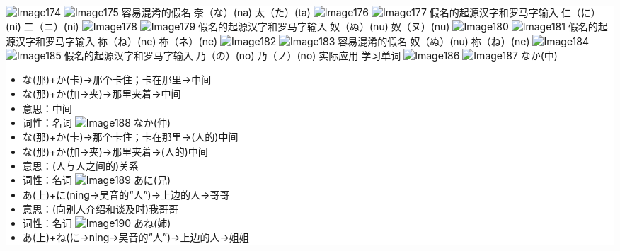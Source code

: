 ![Image174](images/00320.png)
![Image175](images/00356.png)
容易混淆的假名
奈（な）(na)
太（た）(ta)
![Image176](images/00394.png)
![Image177](images/00431.png)
假名的起源汉字和罗马字输入
仁（に）(ni)
二（ニ）(ni)
![Image178](images/00470.png)
![Image179](images/00506.png)
假名的起源汉字和罗马字输入
奴（ぬ）(nu)
奴（ヌ）(nu)
![Image180](images/00543.png)
![Image181](images/00582.png)
假名的起源汉字和罗马字输入
祢（ね）(ne)
祢（ネ）(ne)
![Image182](images/00618.png)
![Image183](images/00659.png)
容易混淆的假名
奴（ぬ）(nu)
祢（ね）(ne)
![Image184](images/00695.png)
![Image185](images/00733.png)
假名的起源汉字和罗马字输入
乃（の）(no)
乃（ノ）(no)
实际应用
学习单词
![Image186](images/00769.jpeg)
![Image187](images/00002.jpeg)
なか(中)
* な(那)+か(卡)→那个卡住；卡在那里→中间
* な(那)+か(加→夹)→那里夹着→中间
* 意思：中间
* 词性：名词
![Image188](images/00040.jpeg)
なか(仲)
* な(那)+か(卡)→那个卡住；卡在那里→(人的)中间
* な(那)+か(加→夹)→那里夹着→(人的)中间
* 意思：(人与人之间的)关系
* 词性：名词
![Image189](images/00076.jpeg)
あに(兄)
* あ(上)+に(ning→吴音的“人”)→上边的人→哥哥
* 意思：(向别人介绍和谈及时)我哥哥
* 词性：名词
![Image190](images/00114.jpeg)
あね(姉)
* あ(上)+ね(に→ning→吴音的“人”)→上边的人→姐姐